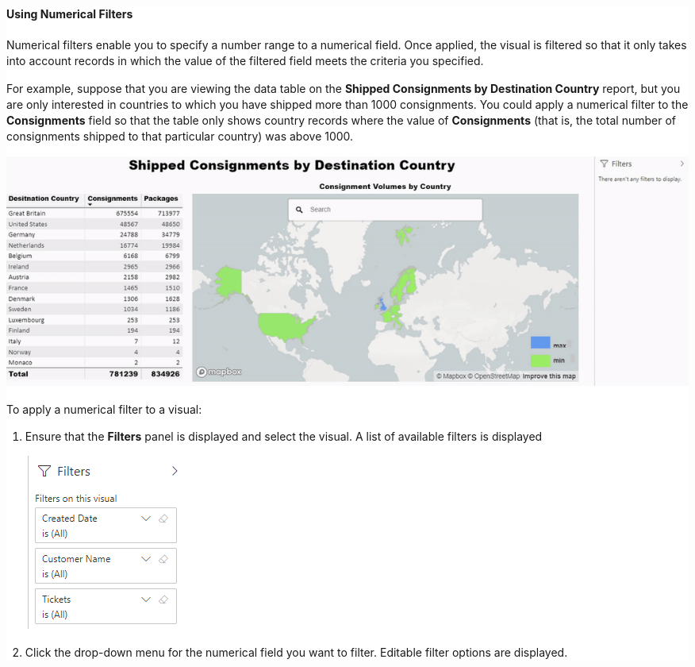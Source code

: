 #### Using Numerical Filters

Numerical filters enable you to specify a number range to a numerical field. Once applied, the visual is filtered so that it only takes into account records in which the value of the filtered field meets the criteria you specified. 

For example, suppose that you are viewing the data table on the **Shipped Consignments by Destination Country** report, but you are only interested in countries to which you have shipped more than 1000 consignments. You could apply a numerical filter to the **Consignments** field so that the table only shows country records where the value of **Consignments** (that is, the total number of consignments shipped to that particular country) was above 1000. 

<a href="../images/reports/num-filter-gif.gif" target="_blank">
    <img src="../images/reports/num-filter-gif.gif"/>
</a>

To apply a numerical filter to a visual:

1. Ensure that the **Filters** panel is displayed and select the visual. A list of available filters is displayed

    <a href="../images/reports/num-filter-1.png" target="_blank">
    <img src="../images/reports/num-filter-1.png"/>
    </a>

2. Click the drop-down menu for the numerical field you want to filter. Editable filter options are displayed.
